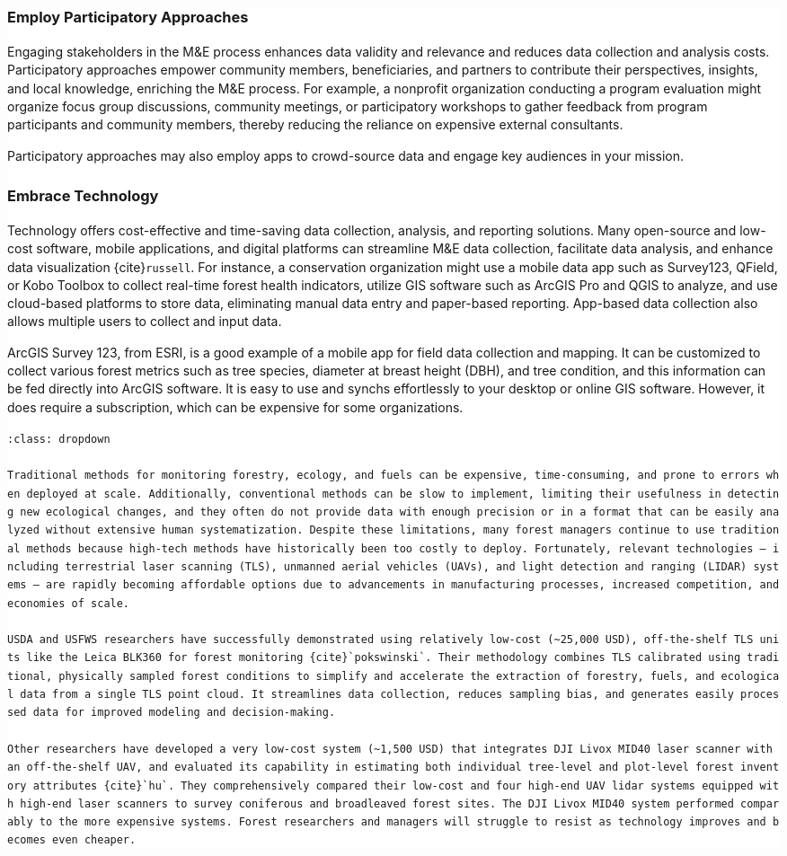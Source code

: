### Employ Participatory Approaches
Engaging stakeholders in the M&E process enhances data validity and relevance and reduces data collection and analysis costs. Participatory approaches empower community members, beneficiaries, and partners to contribute their perspectives, insights, and local knowledge, enriching the M&E process. For example, a nonprofit organization conducting a program evaluation might organize focus group discussions, community meetings, or participatory workshops to gather feedback from program participants and community members, thereby reducing the reliance on expensive external consultants.

Participatory approaches may also employ apps to crowd-source data and engage key audiences in your mission.

### Embrace Technology
Technology offers cost-effective and time-saving data collection, analysis, and reporting solutions. Many open-source and low-cost software, mobile applications, and digital platforms can streamline M&E data collection, facilitate data analysis, and enhance data visualization {cite}`russell`. For instance, a conservation organization might use a mobile data app such as Survey123, QField, or Kobo Toolbox to collect real-time forest health indicators, utilize GIS software such as ArcGIS Pro and QGIS to analyze, and use cloud-based platforms to store data, eliminating manual data entry and paper-based reporting. App-based data collection also allows multiple users to collect and input data.

ArcGIS Survey 123, from ESRI, is a good example of a mobile app for field data collection and mapping. It can be customized to collect various forest metrics such as tree species, diameter at breast height (DBH), and tree condition, and this information can be fed directly into ArcGIS software. It is easy to use and synchs effortlessly to your desktop or online GIS software. However, it does require a subscription, which can be expensive for some organizations.

```{admonition} Emerging low-cost, high-tech monitoring options
:class: dropdown

Traditional methods for monitoring forestry, ecology, and fuels can be expensive, time-consuming, and prone to errors when deployed at scale. Additionally, conventional methods can be slow to implement, limiting their usefulness in detecting new ecological changes, and they often do not provide data with enough precision or in a format that can be easily analyzed without extensive human systematization. Despite these limitations, many forest managers continue to use traditional methods because high-tech methods have historically been too costly to deploy. Fortunately, relevant technologies – including terrestrial laser scanning (TLS), unmanned aerial vehicles (UAVs), and light detection and ranging (LIDAR) systems – are rapidly becoming affordable options due to advancements in manufacturing processes, increased competition, and economies of scale.

USDA and USFWS researchers have successfully demonstrated using relatively low-cost (~25,000 USD), off-the-shelf TLS units like the Leica BLK360 for forest monitoring {cite}`pokswinski`. Their methodology combines TLS calibrated using traditional, physically sampled forest conditions to simplify and accelerate the extraction of forestry, fuels, and ecological data from a single TLS point cloud. It streamlines data collection, reduces sampling bias, and generates easily processed data for improved modeling and decision-making. 

Other researchers have developed a very low-cost system (~1,500 USD) that integrates DJI Livox MID40 laser scanner with an off-the-shelf UAV, and evaluated its capability in estimating both individual tree-level and plot-level forest inventory attributes {cite}`hu`. They comprehensively compared their low-cost and four high-end UAV lidar systems equipped with high-end laser scanners to survey coniferous and broadleaved forest sites. The DJI Livox MID40 system performed comparably to the more expensive systems. Forest researchers and managers will struggle to resist as technology improves and becomes even cheaper.
```
 
